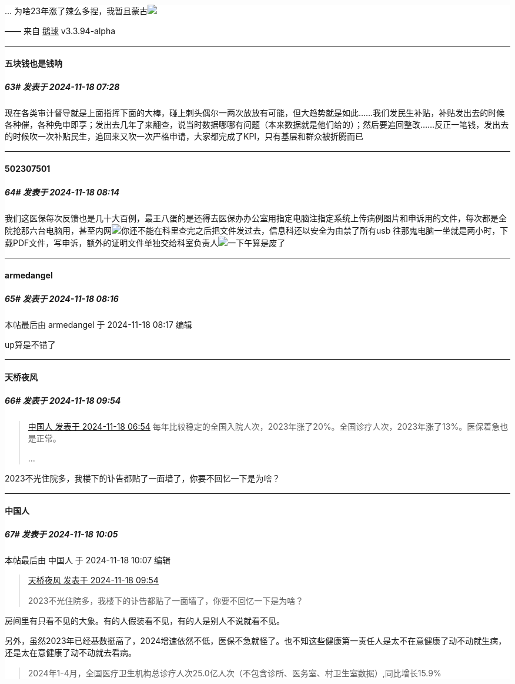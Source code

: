  ...</blockquote>
为啥23年涨了辣么多捏，我暂且蒙古<img src="https://static.saraba1st.com/image/smiley/face2017/037.png" referrerpolicy="no-referrer">

—— 来自 [鹅球](https://www.pgyer.com/xfPejhuq) v3.3.94-alpha


*****

####  五块钱也是钱呐  
##### 63#       发表于 2024-11-18 07:28

现在各类审计督导就是上面指挥下面的大棒，碰上刺头偶尔一两次放放有可能，但大趋势就是如此……我们发民生补贴，补贴发出去的时候各种催，各种免申即享；发出去几年了来翻查，说当时数据哪哪有问题（本来数据就是他们给的）；然后要追回整改……反正一笔钱，发出去的时候吹一次补贴民生，追回来又吹一次严格申请，大家都完成了KPI，只有基层和群众被折腾而已


*****

####  502307501  
##### 64#       发表于 2024-11-18 08:14

我们这医保每次反馈也是几十大百例，最王八蛋的是还得去医保办办公室用指定电脑注指定系统上传病例图片和申诉用的文件，每次都是全院抢那六台电脑用，甚至内网<img src="https://static.saraba1st.com/image/smiley/face2017/049.png" referrerpolicy="no-referrer">你还不能在科里查完之后把文件发过去，信息科还以安全为由禁了所有usb
往那鬼电脑一坐就是两小时，下载PDF文件，写申诉，额外的证明文件单独交给科室负责人<img src="https://static.saraba1st.com/image/smiley/face2017/049.png" referrerpolicy="no-referrer">一下午算是废了


*****

####  armedangel  
##### 65#       发表于 2024-11-18 08:16

 本帖最后由 armedangel 于 2024-11-18 08:17 编辑 

up算是不错了


*****

####  天桥夜风  
##### 66#       发表于 2024-11-18 09:54

<blockquote><a href="httphttps://bbs.saraba1st.com/2b/forum.php?mod=redirect&amp;goto=findpost&amp;pid=66718087&amp;ptid=2207152" target="_blank">中国人 发表于 2024-11-18 06:54</a>
每年比较稳定的全国入院人次，2023年涨了20%。全国诊疗人次，2023年涨了13%。医保着急也是正常。

 ...</blockquote>
2023不光住院多，我楼下的讣告都贴了一面墙了，你要不回忆一下是为啥？


*****

####  中国人  
##### 67#       发表于 2024-11-18 10:05

 本帖最后由 中国人 于 2024-11-18 10:07 编辑 
<blockquote><a href="httphttps://bbs.saraba1st.com/2b/forum.php?mod=redirect&amp;goto=findpost&amp;pid=66718999&amp;ptid=2207152" target="_blank">天桥夜风 发表于 2024-11-18 09:54</a>

2023不光住院多，我楼下的讣告都贴了一面墙了，你要不回忆一下是为啥？</blockquote>
房间里有只看不见的大象。有的人假装看不见，有的人是别人不说就看不见。

另外，虽然2023年已经基数挺高了，2024增速依然不低，医保不急就怪了。也不知这些健康第一责任人是太不在意健康了动不动就生病，还是太在意健康了动不动就去看病。
 <blockquote>2024年1-4月，全国医疗卫生机构总诊疗人次25.0亿人次（不包含诊所、医务室、村卫生室数据）,同比增长15.9%</blockquote>

